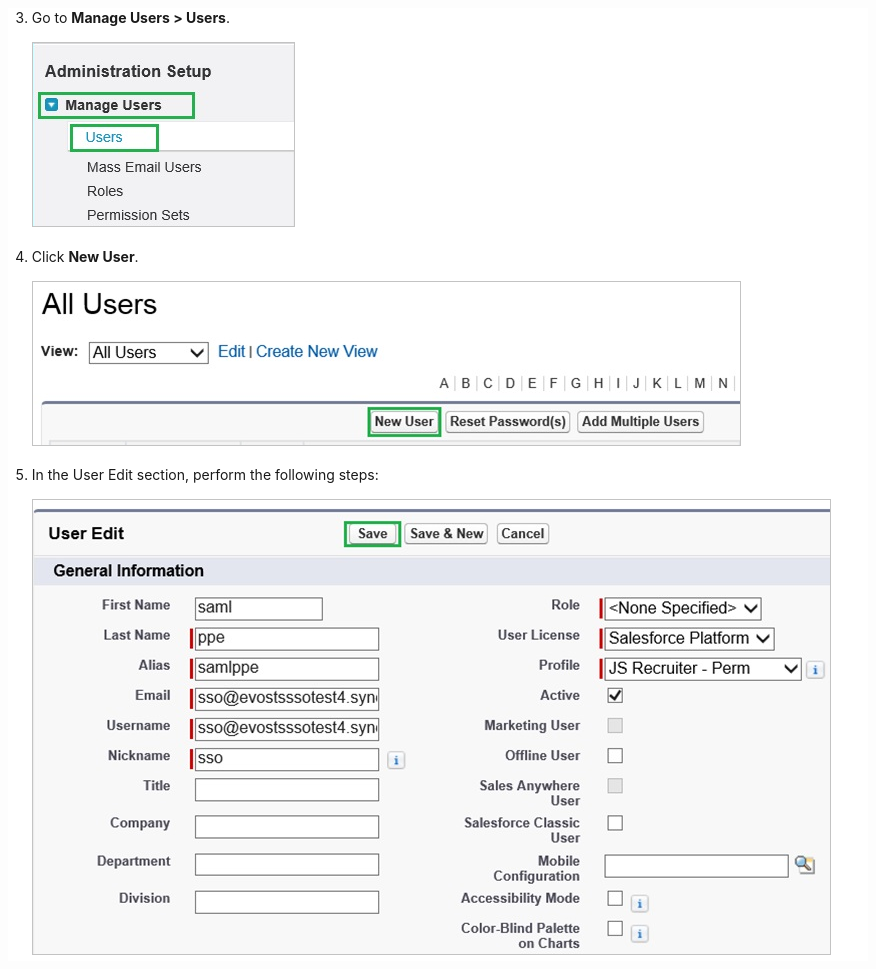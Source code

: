 3.  Go to **Manage Users \> Users**.

    ![Manage Users](./media/active-directory-saas-work-com-tutorial/IC784369.png "Manage Users")

4.  Click **New User**.

    ![All Users](./media/active-directory-saas-work-com-tutorial/IC794117.png "All Users")

5.  In the User Edit section, perform the following steps:

    ![User Edit](./media/active-directory-saas-work-com-tutorial/IC794118.png "User Edit")
